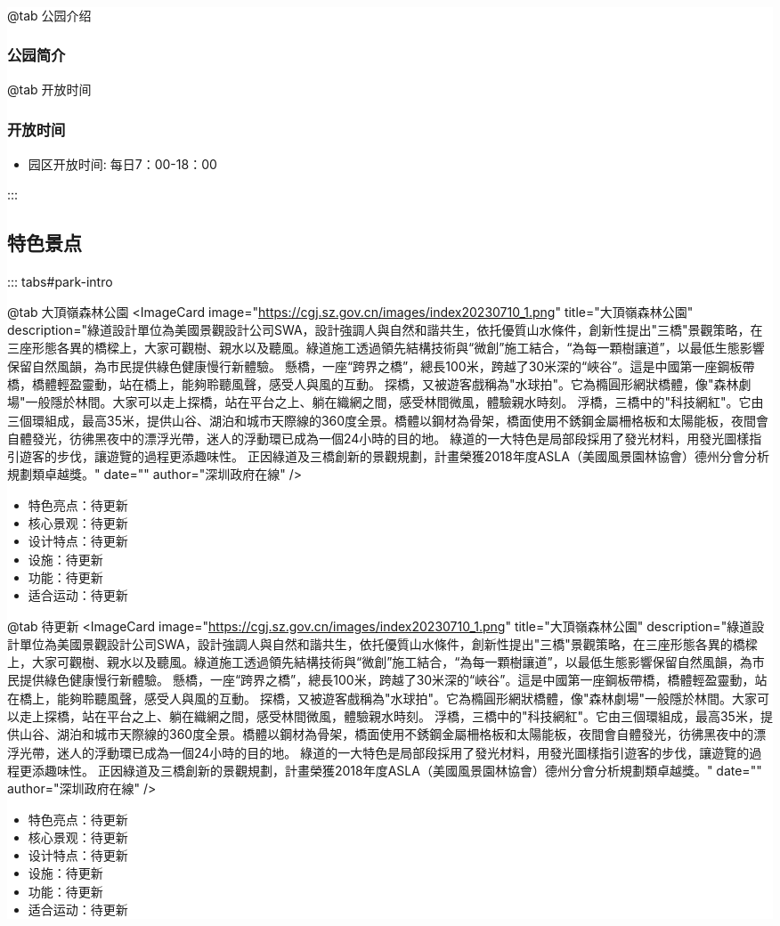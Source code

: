 @tab 公园介绍
### 公园简介
@tab 开放时间
### 开放时间
- 园区开放时间: 每日7：00-18：00

:::

## 特色景点

::: tabs#park-intro

@tab 大頂嶺森林公園
<ImageCard
image="https://cgj.sz.gov.cn/images/index20230710_1.png"
    title="大頂嶺森林公園"
    description="綠道設計單位為美國景觀設計公司SWA，設計強調人與自然和諧共生，依托優質山水條件，創新性提出"三橋"景觀策略，在三座形態各異的橋樑上，大家可觀樹、親水以及聽風。綠道施工透過領先結構技術與“微創”施工結合，“為每一顆樹讓道”，以最低生態影響保留自然風韻，為市民提供綠色健康慢行新體驗。 懸橋，一座“跨界之橋”，總長100米，跨越了30米深的“峽谷”。這是中國第一座鋼板帶橋，橋體輕盈靈動，站在橋上，能夠聆聽風聲，感受人與風的互動。 探橋，又被遊客戲稱為"水球拍"。它為橢圓形網狀橋體，像"森林劇場"一般隱於林間。大家可以走上探橋，站在平台之上、躺在織網之間，感受林間微風，體驗親水時刻。 浮橋，三橋中的"科技網紅"。它由三個環組成，最高35米，提供山谷、湖泊和城市天際線的360度全景。橋體以鋼材為骨架，橋面使用不銹鋼金屬柵格板和太陽能板，夜間會自體發光，彷彿黑夜中的漂浮光帶，迷人的浮動環已成為一個24小時的目的地。 綠道的一大特色是局部段採用了發光材料，用發光圖樣指引遊客的步伐，讓遊覽的過程更添趣味性。 正因綠道及三橋創新的景觀規劃，計畫榮獲2018年度ASLA（美國風景園林協會）德州分會分析規劃類卓越獎。"
    date=""
    author="深圳政府在線"
/>


- 特色亮点：待更新
- 核心景观：待更新
- 设计特点：待更新
- 设施：待更新
- 功能：待更新
- 适合运动：待更新

@tab 待更新
<ImageCard
image="https://cgj.sz.gov.cn/images/index20230710_1.png"
    title="大頂嶺森林公園"
    description="綠道設計單位為美國景觀設計公司SWA，設計強調人與自然和諧共生，依托優質山水條件，創新性提出"三橋"景觀策略，在三座形態各異的橋樑上，大家可觀樹、親水以及聽風。綠道施工透過領先結構技術與“微創”施工結合，“為每一顆樹讓道”，以最低生態影響保留自然風韻，為市民提供綠色健康慢行新體驗。 懸橋，一座“跨界之橋”，總長100米，跨越了30米深的“峽谷”。這是中國第一座鋼板帶橋，橋體輕盈靈動，站在橋上，能夠聆聽風聲，感受人與風的互動。 探橋，又被遊客戲稱為"水球拍"。它為橢圓形網狀橋體，像"森林劇場"一般隱於林間。大家可以走上探橋，站在平台之上、躺在織網之間，感受林間微風，體驗親水時刻。 浮橋，三橋中的"科技網紅"。它由三個環組成，最高35米，提供山谷、湖泊和城市天際線的360度全景。橋體以鋼材為骨架，橋面使用不銹鋼金屬柵格板和太陽能板，夜間會自體發光，彷彿黑夜中的漂浮光帶，迷人的浮動環已成為一個24小時的目的地。 綠道的一大特色是局部段採用了發光材料，用發光圖樣指引遊客的步伐，讓遊覽的過程更添趣味性。 正因綠道及三橋創新的景觀規劃，計畫榮獲2018年度ASLA（美國風景園林協會）德州分會分析規劃類卓越獎。"
    date=""
    author="深圳政府在線"
/>


- 特色亮点：待更新
- 核心景观：待更新
- 设计特点：待更新
- 设施：待更新
- 功能：待更新
- 适合运动：待更新
